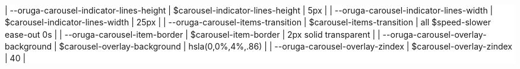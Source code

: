 | --oruga-carousel-indicator-lines-height       | \$carousel-indicator-lines-height       | 5px                                   |
| --oruga-carousel-indicator-lines-width        | \$carousel-indicator-lines-width        | 25px                                  |
| --oruga-carousel-items-transition             | \$carousel-items-transition             | all \$speed-slower ease-out 0s        |
| --oruga-carousel-item-border                  | \$carousel-item-border                  | 2px solid transparent                 |
| --oruga-carousel-overlay-background           | \$carousel-overlay-background           | hsla(0,0%,4%,.86)                     |
| --oruga-carousel-overlay-zindex               | \$carousel-overlay-zindex               | 40                                    |
